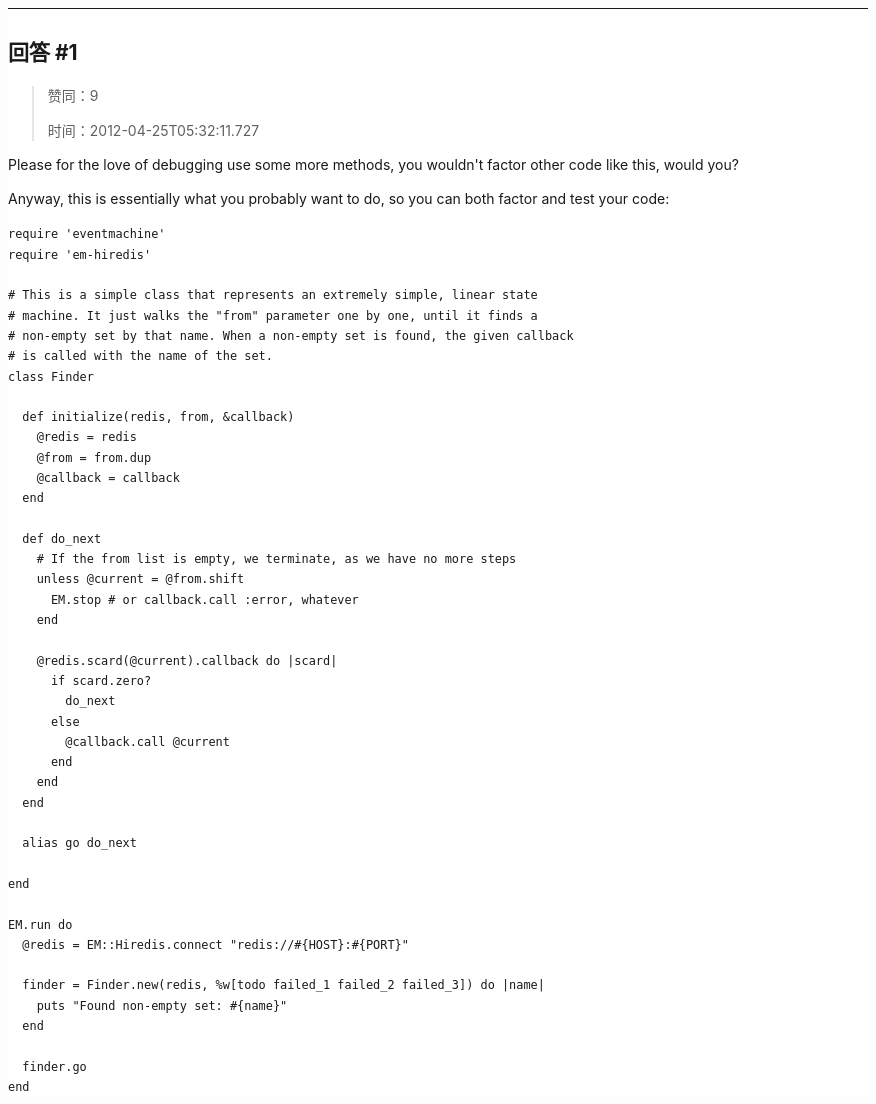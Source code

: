 * * *

## 回答 #1

> 赞同：9
> 
> 时间：2012-04-25T05:32:11.727

Please for the love of debugging use some more methods, you wouldn't factor other code like this, would you?

Anyway, this is essentially what you probably want to do, so you can both factor and test your code:

```
require 'eventmachine'
require 'em-hiredis'

# This is a simple class that represents an extremely simple, linear state
# machine. It just walks the "from" parameter one by one, until it finds a
# non-empty set by that name. When a non-empty set is found, the given callback
# is called with the name of the set.
class Finder

  def initialize(redis, from, &callback)
    @redis = redis
    @from = from.dup
    @callback = callback
  end

  def do_next
    # If the from list is empty, we terminate, as we have no more steps
    unless @current = @from.shift
      EM.stop # or callback.call :error, whatever
    end

    @redis.scard(@current).callback do |scard|
      if scard.zero?
        do_next
      else
        @callback.call @current
      end
    end
  end

  alias go do_next

end

EM.run do
  @redis = EM::Hiredis.connect "redis://#{HOST}:#{PORT}"

  finder = Finder.new(redis, %w[todo failed_1 failed_2 failed_3]) do |name|
    puts "Found non-empty set: #{name}"
  end

  finder.go
end 
```
